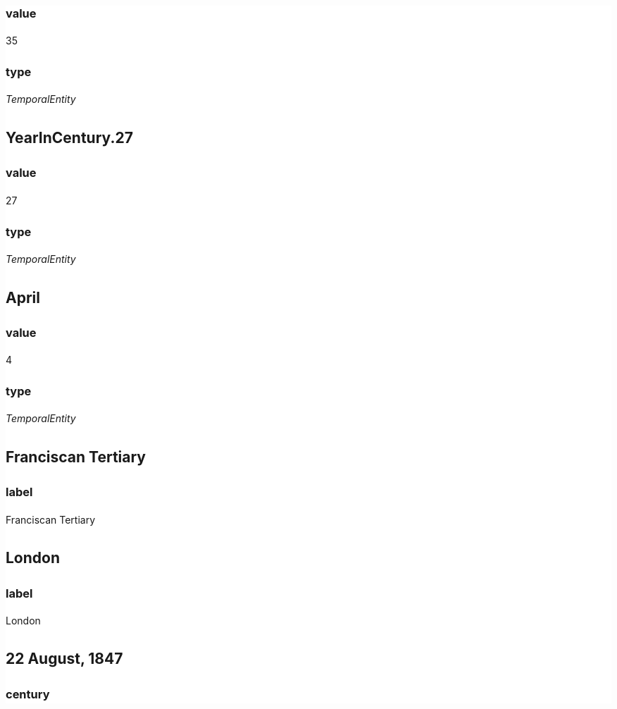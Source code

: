 ### value


35

### type


*TemporalEntity*

## YearInCentury.27

### value


27

### type


*TemporalEntity*

## April

### value


4

### type


*TemporalEntity*

## Franciscan Tertiary

### label


Franciscan Tertiary

## London

### label


London

## 22 August, 1847

### century

